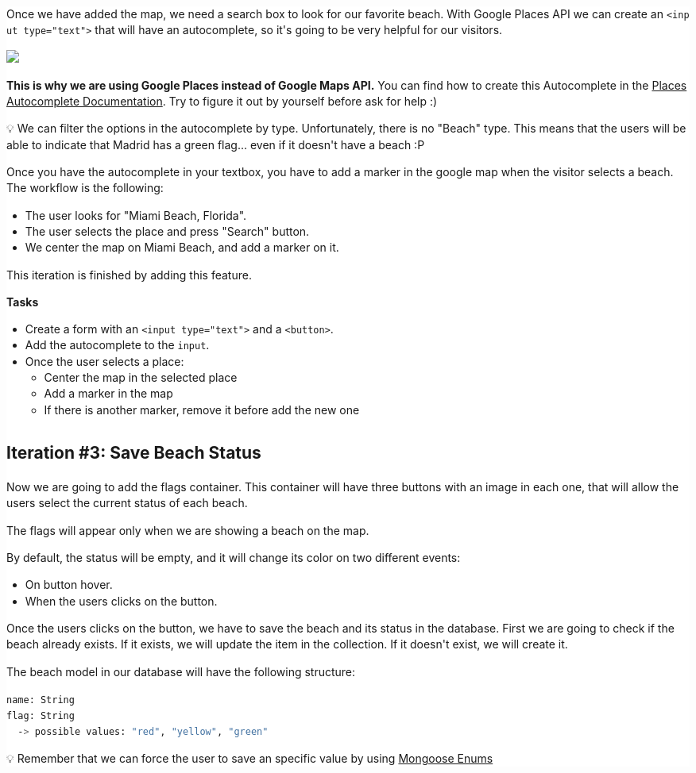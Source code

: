 Once we have added the map, we need a search box to look for our favorite beach. With Google Places API we can create an `<input type="text">` that will have an autocomplete, so it's going to be very helpful for our visitors.

![](https://s3-eu-west-1.amazonaws.com/ih-materials/uploads/upload_ea298996f85faafc1f2922faa2b24074.png)

**This is why we are using Google Places instead of Google Maps API.** You can find how to create this Autocomplete in the [Places Autocomplete Documentation](https://developers.google.com/maps/documentation/javascript/places-autocomplete). Try to figure it out by yourself before ask for help :)

:bulb: We can filter the options in the autocomplete by type. Unfortunately, there is no "Beach" type. This means that the users will be able to indicate that Madrid has a green flag... even if it doesn't have a beach :P


Once you have the autocomplete in your textbox, you have to add a marker in the google map when the visitor selects a beach. The workflow is the following:

- The user looks for "Miami Beach, Florida".
- The user selects the place and press "Search" button.
- We center the map on Miami Beach, and add a marker on it.

This iteration is finished by adding this feature.

**Tasks**

- Create a form with an `<input type="text">` and a `<button>`.
- Add the autocomplete to the `input`.
- Once the user selects a place:
  - Center the map in the selected place
  - Add a marker in the map
  - If there is another marker, remove it before add the new one

## Iteration #3: Save Beach Status

Now we are going to add the flags container. This container will have three buttons with an image in each one, that will allow the users select the current status of each beach.

The flags will appear only when we are showing a beach on the map.

By default, the status will be empty, and it will change its color on two different events:

- On button hover.
- When the users clicks on the button.

Once the users clicks on the button, we have to save the beach and its status in the database. First we are going to check if the beach already exists. If it exists, we will update the item in the collection. If it doesn't exist, we will create it.

The beach model in our database will have the following structure:

```bash
name: String
flag: String
  -> possible values: "red", "yellow", "green"
```

:bulb: Remember that we can force the user to save an specific value by using [Mongoose Enums](http://mongoosejs.com/docs/api.html#schema_string_SchemaString-enum)
